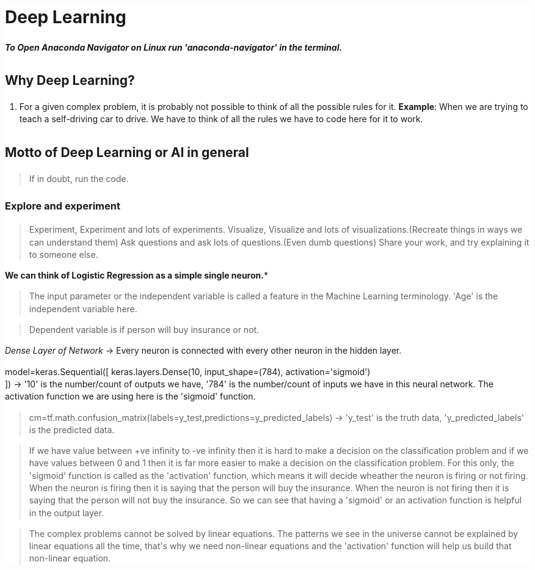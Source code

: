 # Deep Learning

***To Open Anaconda Navigator on Linux run 'anaconda-navigator' in the terminal.***

## Why Deep Learning?

1) For a given complex problem, it is probably not possible to think of all the possible rules for it. 
    **Example**: When we are trying to teach a self-driving car to drive. We have to think of all the rules we have to code here for it to work.

## Motto of Deep Learning or AI in general

> If in doubt, run the code.

### Explore and experiment

> Experiment, Experiment and lots of experiments.
> Visualize, Visualize and lots of visualizations.(Recreate things in ways we can understand them)
> Ask questions and ask lots of questions.(Even dumb questions)
> Share your work, and try explaining it to someone else.





**We can think of Logistic Regression as a simple single neuron.***
>The input parameter or the independent variable is called a feature in the Machine Learning terminology. 'Age' is the independent variable here.
		
>Dependent variable is if person will buy insurance or not.

*Dense Layer of Network* -> Every neuron is connected with every other neuron in the hidden layer.

model=keras.Sequential([
    keras.layers.Dense(10, input_shape=(784), activation='sigmoid')  
])
	-> '10' is the number/count of outputs we have, '784' is the number/count of inputs we have in this neural network. The activation function we are using here is the 'sigmoid' function.


>cm=tf.math.confusion_matrix(labels=y_test,predictions=y_predicted_labels) -> 'y_test' is the truth data, 'y_predicted_labels' is the predicted data.

>If we have value between +ve infinity to -ve infinity then it is hard to make a decision on the classification problem and if we have values between 0 and 1 then it is far more easier to make a decision on the classification problem. For this only, the 'sigmoid' function is called as the 'activation' function, which means it will decide wheather the neuron is firing or not firing. When the neuron is firing then it is saying that the person will buy the insurance. When the neuron is not firing then it is saying that the person will not buy the insurance. So we can see that having a 'sigmoid' or an activation function is helpful in the output layer.
	
>The complex problems cannot be solved by linear equations. The patterns we see in the universe cannot be explained by linear equations all the time, that's why we need non-linear equations and the 'activation' function will help us build that non-linear equation.
